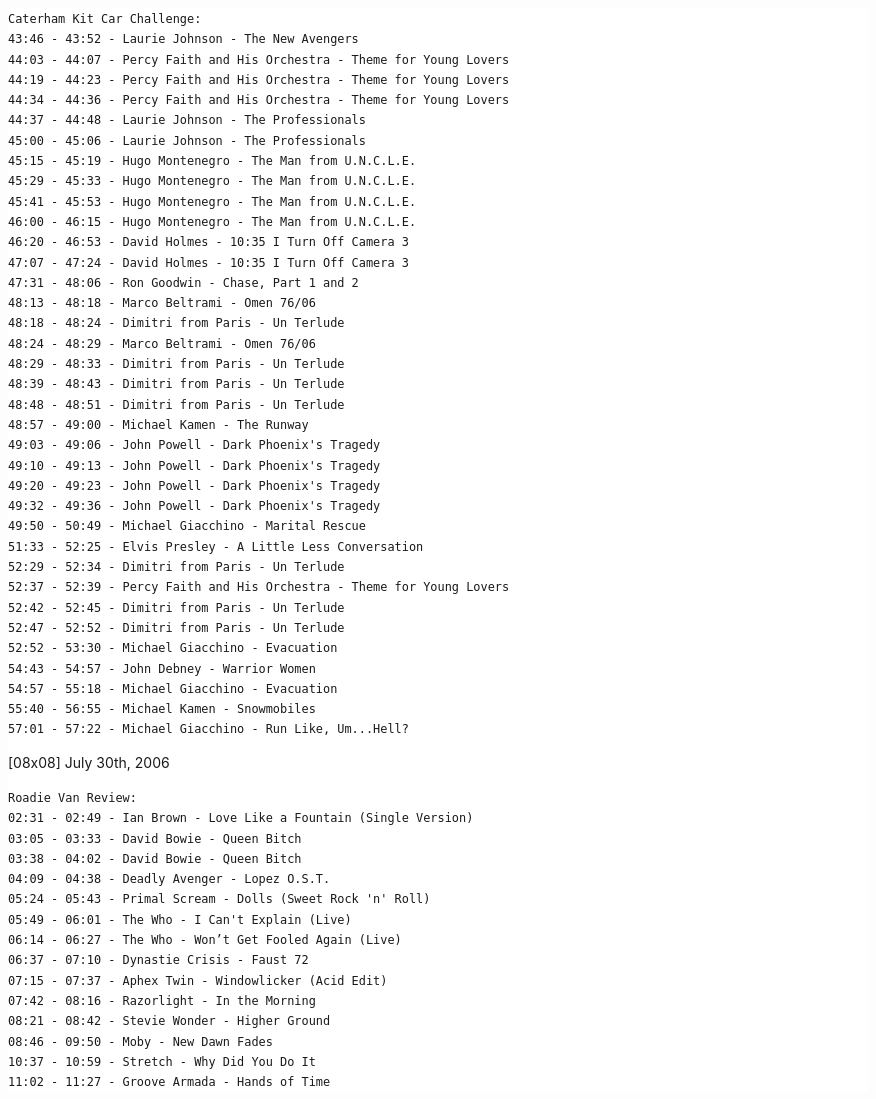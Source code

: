    Caterham Kit Car Challenge:
    43:46 - 43:52 - Laurie Johnson - The New Avengers
    44:03 - 44:07 - Percy Faith and His Orchestra - Theme for Young Lovers
    44:19 - 44:23 - Percy Faith and His Orchestra - Theme for Young Lovers
    44:34 - 44:36 - Percy Faith and His Orchestra - Theme for Young Lovers
    44:37 - 44:48 - Laurie Johnson - The Professionals
    45:00 - 45:06 - Laurie Johnson - The Professionals
    45:15 - 45:19 - Hugo Montenegro - The Man from U.N.C.L.E.
    45:29 - 45:33 - Hugo Montenegro - The Man from U.N.C.L.E.
    45:41 - 45:53 - Hugo Montenegro - The Man from U.N.C.L.E.
    46:00 - 46:15 - Hugo Montenegro - The Man from U.N.C.L.E.
    46:20 - 46:53 - David Holmes - 10:35 I Turn Off Camera 3
    47:07 - 47:24 - David Holmes - 10:35 I Turn Off Camera 3
    47:31 - 48:06 - Ron Goodwin - Chase, Part 1 and 2
    48:13 - 48:18 - Marco Beltrami - Omen 76/06
    48:18 - 48:24 - Dimitri from Paris - Un Terlude
    48:24 - 48:29 - Marco Beltrami - Omen 76/06
    48:29 - 48:33 - Dimitri from Paris - Un Terlude
    48:39 - 48:43 - Dimitri from Paris - Un Terlude
    48:48 - 48:51 - Dimitri from Paris - Un Terlude
    48:57 - 49:00 - Michael Kamen - The Runway
    49:03 - 49:06 - John Powell - Dark Phoenix's Tragedy
    49:10 - 49:13 - John Powell - Dark Phoenix's Tragedy
    49:20 - 49:23 - John Powell - Dark Phoenix's Tragedy
    49:32 - 49:36 - John Powell - Dark Phoenix's Tragedy
    49:50 - 50:49 - Michael Giacchino - Marital Rescue
    51:33 - 52:25 - Elvis Presley - A Little Less Conversation
    52:29 - 52:34 - Dimitri from Paris - Un Terlude
    52:37 - 52:39 - Percy Faith and His Orchestra - Theme for Young Lovers
    52:42 - 52:45 - Dimitri from Paris - Un Terlude
    52:47 - 52:52 - Dimitri from Paris - Un Terlude
    52:52 - 53:30 - Michael Giacchino - Evacuation
    54:43 - 54:57 - John Debney - Warrior Women
    54:57 - 55:18 - Michael Giacchino - Evacuation
    55:40 - 56:55 - Michael Kamen - Snowmobiles
    57:01 - 57:22 - Michael Giacchino - Run Like, Um...Hell?
	
[08x08] July 30th, 2006

    Roadie Van Review:
    02:31 - 02:49 - Ian Brown - Love Like a Fountain (Single Version)
    03:05 - 03:33 - David Bowie - Queen Bitch
    03:38 - 04:02 - David Bowie - Queen Bitch
    04:09 - 04:38 - Deadly Avenger - Lopez O.S.T.
    05:24 - 05:43 - Primal Scream - Dolls (Sweet Rock 'n' Roll)
    05:49 - 06:01 - The Who - I Can't Explain (Live)
    06:14 - 06:27 - The Who - Won’t Get Fooled Again (Live)
    06:37 - 07:10 - Dynastie Crisis - Faust 72
    07:15 - 07:37 - Aphex Twin - Windowlicker (Acid Edit)
    07:42 - 08:16 - Razorlight - In the Morning
    08:21 - 08:42 - Stevie Wonder - Higher Ground
    08:46 - 09:50 - Moby - New Dawn Fades
    10:37 - 10:59 - Stretch - Why Did You Do It
    11:02 - 11:27 - Groove Armada - Hands of Time
